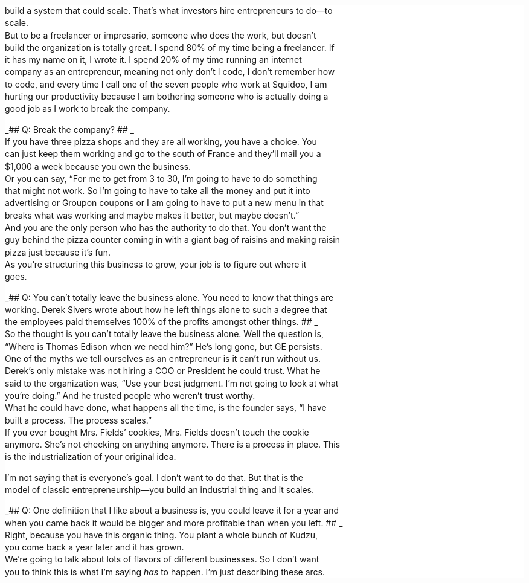 
   
   
build  a  system that  could  scale.  That’s  what  investors  hire  entrepreneurs  to  do—to   
scale.    
But  to  be  a  freelancer  or  impresario,  someone  who  does  the  work,  but  doesn’t   
build  the  organization  is  totally  great.  I  spend  80%  of  my  time  being  a  freelancer.  If   
it  has  my  name  on  it,  I  wrote  it.  I  spend  20%  of  my  time  running  an  internet   
company  as  an  entrepreneur,  meaning  not  only  don’t  I  code,  I  don’t  remember  how   
to  code,  and  every  time  I  call  one  of  the  seven  people  who  work  at  Squidoo,  I  am  
hurting our productivity  because  I  am bothering  someone  who  is  actually  doing  a   
good  job  as  I  work  to  break  the  company. 

  
_## Q: Break  the  company? ## _  
If  you have three pizza shops  and  they are all working, you have a choice. You  
can  just  keep  them working  and  go  to  the  south  of  France  and  they’ll  mail  you  a   
$1,000 a week  because you own the business.    
Or  you  can  say,  “For  me  to  get  from 3  to  30,  I’m going  to  have  to  do  something   
that  might  not  work.  So  I’m going  to  have  to  take  all  the  money  and  put  it  into   
advertising  or  Groupon  coupons  or  I  am going  to  have  to  put  a  new  menu  in  that   
breaks  what  was  working  and  maybe  makes  it  better,  but  maybe  doesn’t.”   
And  you  are  the  only  person  who  has  the  authority  to  do  that.  You  don’t  want  the   
guy  behind  the  pizza  counter  coming  in  with  a  giant  bag  of  raisins  and  making  raisin   
pizza just because it’s  fun.   
As  you’re  structuring  this  business  to  grow,  your  job  is  to  figure  out  where  it   
goes.    

_## Q: You  can’t  totally leave  the  business  alone.  You  need  to know  that  things  are   
working.  Derek  Sivers  wrote  about  how  he  left  things  alone  to such  a  degree  that   
the employees  paid  themselves  100%  of  the  profits  amongst  other  things. ## _  
So the thought is you can’t totally leave the business alone. Well the question is,  
“Where  is  Thomas  Edison  when  we  need  him?”  He’s  long  gone,  but  GE  persists.   
One  of  the  myths  we  tell  ourselves as an entrepreneur is it  can’t  run without  us.    
Derek’s  only  mistake  was  not  hiring  a  COO  or  President  he  could  trust.  What  he   
said  to  the  organization  was,  “Use  your  best  judgment.  I’m not  going  to  look  at  what   
you’re  doing.”  And  he  trusted  people  who  weren’t trust worthy.    
What  he  could  have  done,  what  happens  all  the  time,  is  the  founder  says,  “I  have   
built a process. The  process  scales.”    
If  you ever  bought Mrs. Fields’ cookies, Mrs. Fields  doesn’t touch the cookie  
anymore.  She’s  not  checking  on  anything  anymore.  There  is  a  process  in  place.  This   
is the industrialization of your original  idea.   
   
I’m not  saying  that  is  everyone’s  goal.  I  don’t  want  to  do  that.  But  that  is  the   
model  of  classic  entrepreneurship—you build an industrial  thing and it  scales.   


_## Q: One  definition  that  I  like  about  a  business  is,  you  could  leave  it  for  a  year  and   
when  you  came  back  it  would  be  bigger  and  more  profitable  than  when  you  left. ## _  
Right, because you have this organic thing. You plant a whole bunch of Kudzu,  
you  come  back  a year  later  and  it has  grown.    
We’re  going to  talk about lots  of  flavors  of  different businesses. So  I don’t want  
you  to  think  this  is  what  I’m saying  _has_ to  happen.  I’m just  describing  these  arcs.   
